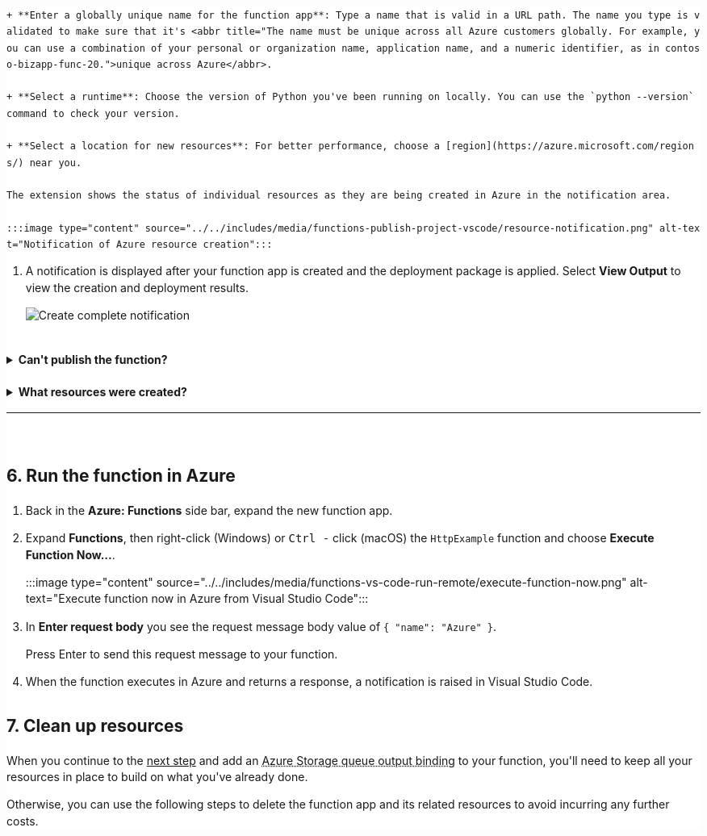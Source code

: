     + **Enter a globally unique name for the function app**: Type a name that is valid in a URL path. The name you type is validated to make sure that it's <abbr title="The name must be unique across all Azure customers globally. For example, you can use a combination of your personal or organization name, application name, and a numeric identifier, as in contoso-bizapp-func-20.">unique across Azure</abbr>. 

    + **Select a runtime**: Choose the version of Python you've been running on locally. You can use the `python --version` command to check your version.

    + **Select a location for new resources**: For better performance, choose a [region](https://azure.microsoft.com/regions/) near you.

    The extension shows the status of individual resources as they are being created in Azure in the notification area.

    :::image type="content" source="../../includes/media/functions-publish-project-vscode/resource-notification.png" alt-text="Notification of Azure resource creation":::

1. A notification is displayed after your function app is created and the deployment package is applied. Select **View Output** to view the creation and deployment results. 

    ![Create complete notification](./media/functions-create-first-function-vs-code/function-create-notifications.png)

<br/>
<details><summary><strong>Can't publish the function?</strong></summary></details>


<br/>
<details><summary><strong>What resources were created?</strong></summary></details>

<hr/>
<br/>

## 6. Run the function in Azure

1. Back in the **Azure: Functions** side bar, expand the new function app.
1. Expand **Functions**, then right-click (Windows) or <kbd>Ctrl -</kbd> click (macOS) the `HttpExample` function and choose **Execute Function Now...**.

    :::image type="content" source="../../includes/media/functions-vs-code-run-remote/execute-function-now.png" alt-text="Execute function now in Azure from Visual Studio Code":::

1. In **Enter request body** you see the request message body value of `{ "name": "Azure" }`.

    Press Enter to send this request message to your function.  

1. When the function executes in Azure and returns a response, a notification is raised in Visual Studio Code.

## 7. Clean up resources

When you continue to the [next step](#next-steps) and add an <abbr title="A means to associate a function with a storage queue, so that it can create messages on the queue.">Azure Storage queue output binding</abbr> to your function, you'll need to keep all your resources in place to build on what you've already done.

Otherwise, you can use the following steps to delete the function app and its related resources to avoid incurring any further costs.

